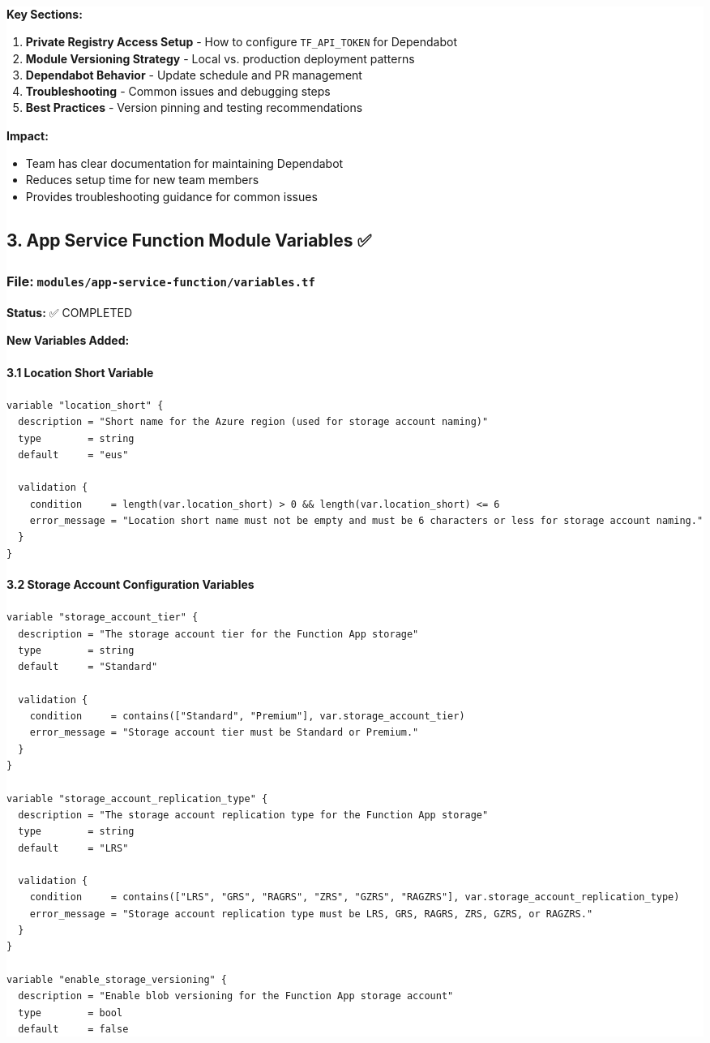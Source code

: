 **Key Sections:**
1. **Private Registry Access Setup** - How to configure `TF_API_TOKEN` for Dependabot
2. **Module Versioning Strategy** - Local vs. production deployment patterns
3. **Dependabot Behavior** - Update schedule and PR management
4. **Troubleshooting** - Common issues and debugging steps
5. **Best Practices** - Version pinning and testing recommendations

**Impact:**
- Team has clear documentation for maintaining Dependabot
- Reduces setup time for new team members
- Provides troubleshooting guidance for common issues

## 3. App Service Function Module Variables ✅

### File: `modules/app-service-function/variables.tf`
**Status:** ✅ COMPLETED

**New Variables Added:**

#### 3.1 Location Short Variable
```hcl
variable "location_short" {
  description = "Short name for the Azure region (used for storage account naming)"
  type        = string
  default     = "eus"

  validation {
    condition     = length(var.location_short) > 0 && length(var.location_short) <= 6
    error_message = "Location short name must not be empty and must be 6 characters or less for storage account naming."
  }
}
```

#### 3.2 Storage Account Configuration Variables
```hcl
variable "storage_account_tier" {
  description = "The storage account tier for the Function App storage"
  type        = string
  default     = "Standard"

  validation {
    condition     = contains(["Standard", "Premium"], var.storage_account_tier)
    error_message = "Storage account tier must be Standard or Premium."
  }
}

variable "storage_account_replication_type" {
  description = "The storage account replication type for the Function App storage"
  type        = string
  default     = "LRS"

  validation {
    condition     = contains(["LRS", "GRS", "RAGRS", "ZRS", "GZRS", "RAGZRS"], var.storage_account_replication_type)
    error_message = "Storage account replication type must be LRS, GRS, RAGRS, ZRS, GZRS, or RAGZRS."
  }
}

variable "enable_storage_versioning" {
  description = "Enable blob versioning for the Function App storage account"
  type        = bool
  default     = false
```
